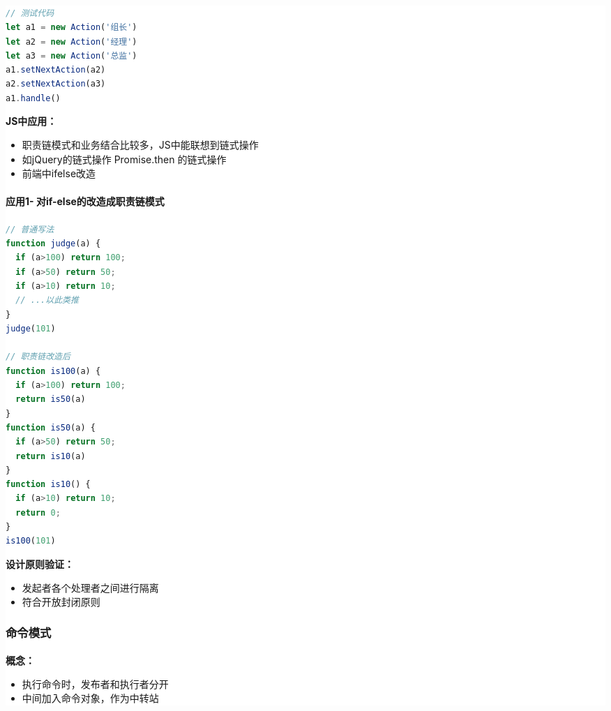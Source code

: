 ```javascript
// 测试代码
let a1 = new Action('组长')
let a2 = new Action('经理')
let a3 = new Action('总监')
a1.setNextAction(a2)
a2.setNextAction(a3)
a1.handle()
```

**JS中应用：**

- 职责链模式和业务结合比较多，JS中能联想到链式操作
- 如jQuery的链式操作 Promise.then 的链式操作
- 前端中ifelse改造

#### 应用1- 对if-else的改造成职责链模式
```js
// 普通写法
function judge(a) {
  if (a>100) return 100;
  if (a>50) return 50;
  if (a>10) return 10;
  // ...以此类推
}
judge(101)

// 职责链改造后
function is100(a) {
  if (a>100) return 100;
  return is50(a)
}
function is50(a) {
  if (a>50) return 50;
  return is10(a)
}
function is10() {
  if (a>10) return 10;
  return 0;
}
is100(101)
```

**设计原则验证：**

- 发起者各个处理者之间进行隔离
- 符合开放封闭原则

### 命令模式

**概念：**

- 执行命令时，发布者和执行者分开
- 中间加入命令对象，作为中转站